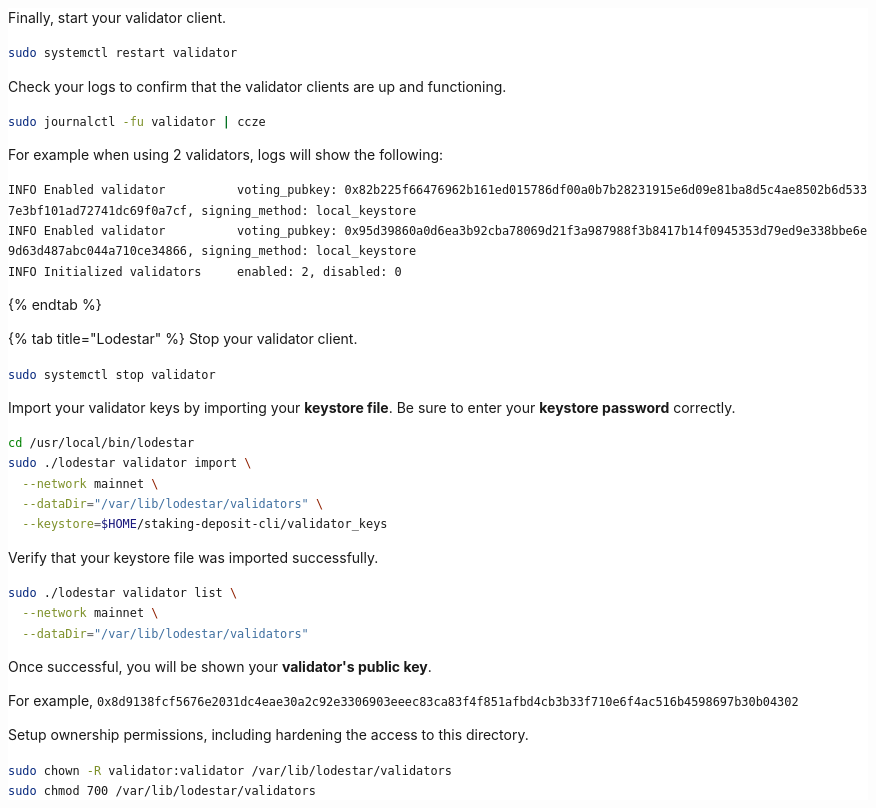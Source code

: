 Finally, start your validator client.

```bash
sudo systemctl restart validator
```

Check your logs to confirm that the validator clients are up and functioning.

```bash
sudo journalctl -fu validator | ccze
```

For example when using 2 validators, logs will show the following:

```bash
INFO Enabled validator          voting_pubkey: 0x82b225f66476962b161ed015786df00a0b7b28231915e6d09e81ba8d5c4ae8502b6d5337e3bf101ad72741dc69f0a7cf, signing_method: local_keystore
INFO Enabled validator          voting_pubkey: 0x95d39860a0d6ea3b92cba78069d21f3a987988f3b8417b14f0945353d79ed9e338bbe6e9d63d487abc044a710ce34866, signing_method: local_keystore
INFO Initialized validators     enabled: 2, disabled: 0
```

{% endtab %}

{% tab title="Lodestar" %}
Stop your validator client.

```bash
sudo systemctl stop validator
```

Import your validator keys by importing your **keystore file**. Be sure to enter your **keystore password** correctly.

```bash
cd /usr/local/bin/lodestar
sudo ./lodestar validator import \
  --network mainnet \
  --dataDir="/var/lib/lodestar/validators" \
  --keystore=$HOME/staking-deposit-cli/validator_keys
```

Verify that your keystore file was imported successfully.

```bash
sudo ./lodestar validator list \
  --network mainnet \
  --dataDir="/var/lib/lodestar/validators"
```

Once successful, you will be shown your **validator's public key**.

For example, `0x8d9138fcf5676e2031dc4eae30a2c92e3306903eeec83ca83f4f851afbd4cb3b33f710e6f4ac516b4598697b30b04302`

Setup ownership permissions, including hardening the access to this directory.

```bash
sudo chown -R validator:validator /var/lib/lodestar/validators
sudo chmod 700 /var/lib/lodestar/validators
```
